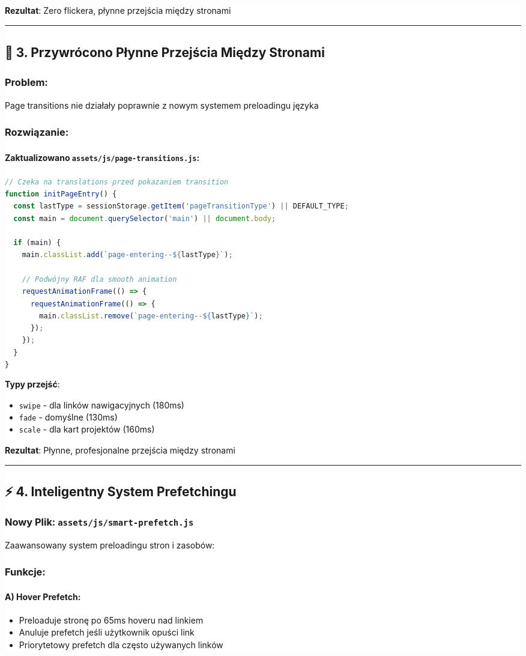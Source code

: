 **Rezultat**: Zero flickera, płynne przejścia między stronami

---

## 🔄 3. Przywrócono Płynne Przejścia Między Stronami

### Problem:
Page transitions nie działały poprawnie z nowym systemem preloadingu języka

### Rozwiązanie:

#### Zaktualizowano `assets/js/page-transitions.js`:
```javascript
// Czeka na translations przed pokazaniem transition
function initPageEntry() {
  const lastType = sessionStorage.getItem('pageTransitionType') || DEFAULT_TYPE;
  const main = document.querySelector('main') || document.body;
  
  if (main) {
    main.classList.add(`page-entering--${lastType}`);
    
    // Podwójny RAF dla smooth animation
    requestAnimationFrame(() => {
      requestAnimationFrame(() => {
        main.classList.remove(`page-entering--${lastType}`);
      });
    });
  }
}
```

**Typy przejść**:
- `swipe` - dla linków nawigacyjnych (180ms)
- `fade` - domyślne (130ms)
- `scale` - dla kart projektów (160ms)

**Rezultat**: Płynne, profesjonalne przejścia między stronami

---

## ⚡ 4. Inteligentny System Prefetchingu

### Nowy Plik: `assets/js/smart-prefetch.js`

Zaawansowany system preloadingu stron i zasobów:

### Funkcje:

#### A) Hover Prefetch:
- Preloaduje stronę po 65ms hoveru nad linkiem
- Anuluje prefetch jeśli użytkownik opuści link
- Priorytetowy prefetch dla często używanych linków

